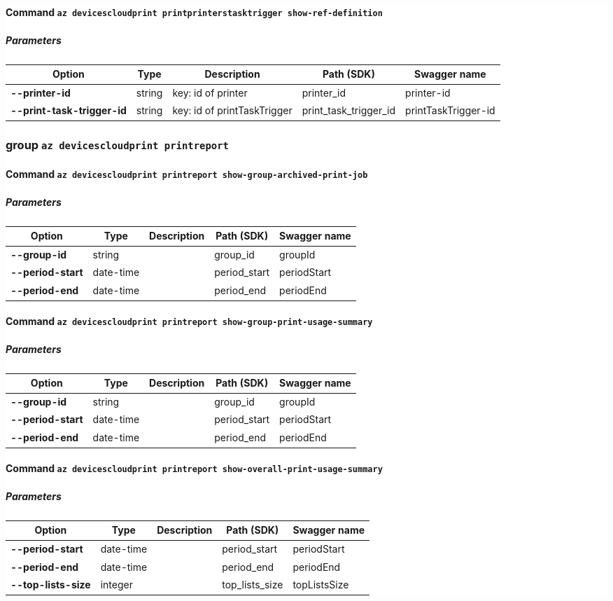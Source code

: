 #### <a name="print.printers.taskTriggersGetRefDefinition">Command `az devicescloudprint printprinterstasktrigger show-ref-definition`</a>

##### <a name="Parametersprint.printers.taskTriggersGetRefDefinition">Parameters</a> 
|Option|Type|Description|Path (SDK)|Swagger name|
|------|----|-----------|----------|------------|
|**--printer-id**|string|key: id of printer|printer_id|printer-id|
|**--print-task-trigger-id**|string|key: id of printTaskTrigger|print_task_trigger_id|printTaskTrigger-id|

### group `az devicescloudprint printreport`
#### <a name="print.reportsgetGroupArchivedPrintJobs">Command `az devicescloudprint printreport show-group-archived-print-job`</a>

##### <a name="Parametersprint.reportsgetGroupArchivedPrintJobs">Parameters</a> 
|Option|Type|Description|Path (SDK)|Swagger name|
|------|----|-----------|----------|------------|
|**--group-id**|string||group_id|groupId|
|**--period-start**|date-time||period_start|periodStart|
|**--period-end**|date-time||period_end|periodEnd|

#### <a name="print.reportsgetGroupPrintUsageSummary">Command `az devicescloudprint printreport show-group-print-usage-summary`</a>

##### <a name="Parametersprint.reportsgetGroupPrintUsageSummary">Parameters</a> 
|Option|Type|Description|Path (SDK)|Swagger name|
|------|----|-----------|----------|------------|
|**--group-id**|string||group_id|groupId|
|**--period-start**|date-time||period_start|periodStart|
|**--period-end**|date-time||period_end|periodEnd|

#### <a name="print.reportsgetOverallPrintUsageSummary">Command `az devicescloudprint printreport show-overall-print-usage-summary`</a>

##### <a name="Parametersprint.reportsgetOverallPrintUsageSummary">Parameters</a> 
|Option|Type|Description|Path (SDK)|Swagger name|
|------|----|-----------|----------|------------|
|**--period-start**|date-time||period_start|periodStart|
|**--period-end**|date-time||period_end|periodEnd|
|**--top-lists-size**|integer||top_lists_size|topListsSize|
